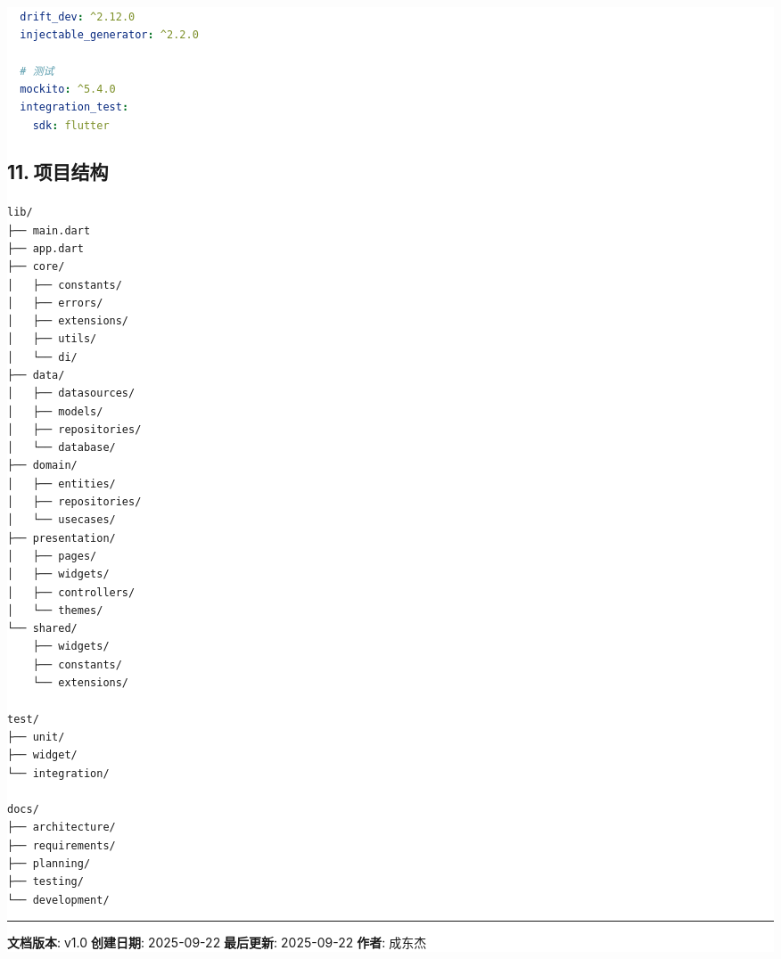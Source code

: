 ```yaml
  drift_dev: ^2.12.0
  injectable_generator: ^2.2.0

  # 测试
  mockito: ^5.4.0
  integration_test:
    sdk: flutter
```

## 11. 项目结构

```
lib/
├── main.dart
├── app.dart
├── core/
│   ├── constants/
│   ├── errors/
│   ├── extensions/
│   ├── utils/
│   └── di/
├── data/
│   ├── datasources/
│   ├── models/
│   ├── repositories/
│   └── database/
├── domain/
│   ├── entities/
│   ├── repositories/
│   └── usecases/
├── presentation/
│   ├── pages/
│   ├── widgets/
│   ├── controllers/
│   └── themes/
└── shared/
    ├── widgets/
    ├── constants/
    └── extensions/

test/
├── unit/
├── widget/
└── integration/

docs/
├── architecture/
├── requirements/
├── planning/
├── testing/
└── development/
```

---

**文档版本**: v1.0
**创建日期**: 2025-09-22
**最后更新**: 2025-09-22
**作者**: 成东杰